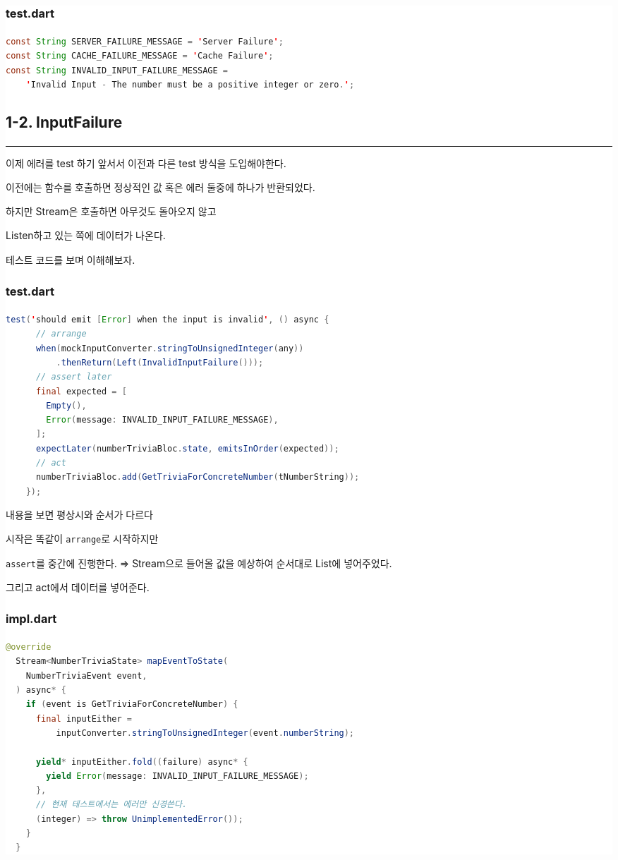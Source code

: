 ### test.dart

```java
const String SERVER_FAILURE_MESSAGE = 'Server Failure';
const String CACHE_FAILURE_MESSAGE = 'Cache Failure';
const String INVALID_INPUT_FAILURE_MESSAGE =
    'Invalid Input - The number must be a positive integer or zero.';
```

## 1-2. InputFailure

---

이제 에러를 test 하기 앞서서 이전과 다른 test 방식을 도입해야한다.

이전에는 함수를 호출하면 정상적인 값 혹은 에러 둘중에 하나가 반환되었다.

하지만 Stream은 호출하면 아무것도 돌아오지 않고

Listen하고 있는 쪽에 데이터가 나온다.

테스트 코드를 보며 이해해보자.

### test.dart

```java
test('should emit [Error] when the input is invalid', () async {
      // arrange
      when(mockInputConverter.stringToUnsignedInteger(any))
          .thenReturn(Left(InvalidInputFailure()));
      // assert later
      final expected = [
        Empty(),
        Error(message: INVALID_INPUT_FAILURE_MESSAGE),
      ];
      expectLater(numberTriviaBloc.state, emitsInOrder(expected));
      // act
      numberTriviaBloc.add(GetTriviaForConcreteNumber(tNumberString));
    });
```

내용을 보면 평상시와 순서가 다르다

시작은 똑같이 `arrange`로 시작하지만

`assert`를 중간에 진행한다. ⇒ Stream으로 들어올 값을 예상하여 순서대로 List에 넣어주었다.

그리고 act에서 데이터를 넣어준다.

### impl.dart

```java
@override
  Stream<NumberTriviaState> mapEventToState(
    NumberTriviaEvent event,
  ) async* {
    if (event is GetTriviaForConcreteNumber) {
      final inputEither =
          inputConverter.stringToUnsignedInteger(event.numberString);

      yield* inputEither.fold((failure) async* {
        yield Error(message: INVALID_INPUT_FAILURE_MESSAGE);
      }, 
      // 현재 테스트에서는 에러만 신경쓴다.
      (integer) => throw UnimplementedError());
    }
  }
```
